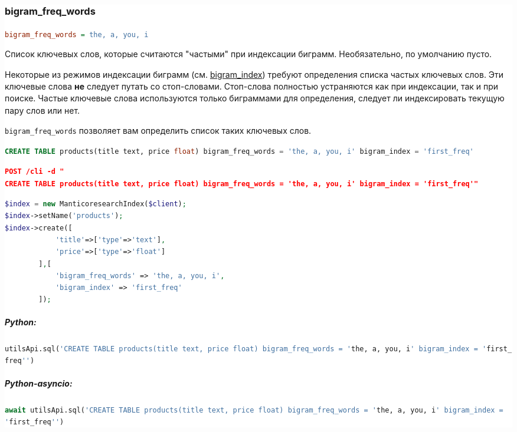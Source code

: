 
### bigram_freq_words

```ini
bigram_freq_words = the, a, you, i
```


Список ключевых слов, которые считаются "частыми" при индексации биграмм. Необязательно, по умолчанию пусто.

Некоторые из режимов индексации биграмм (см. [bigram_index](../../Creating_a_table/NLP_and_tokenization/Low-level_tokenization.md#bigram_index)) требуют определения списка частых ключевых слов. Эти ключевые слова **не** следует путать со стоп-словами. Стоп-слова полностью устраняются как при индексации, так и при поиске. Частые ключевые слова используются только биграммами для определения, следует ли индексировать текущую пару слов или нет.

`bigram_freq_words` позволяет вам определить список таких ключевых слов.



```sql
CREATE TABLE products(title text, price float) bigram_freq_words = 'the, a, you, i' bigram_index = 'first_freq'
```



```JSON
POST /cli -d "
CREATE TABLE products(title text, price float) bigram_freq_words = 'the, a, you, i' bigram_index = 'first_freq'"
```



```php
$index = new ManticoresearchIndex($client);
$index->setName('products');
$index->create([
            'title'=>['type'=>'text'],
            'price'=>['type'=>'float']
        ],[
            'bigram_freq_words' => 'the, a, you, i',
            'bigram_index' => 'first_freq'
        ]);
```

##### Python:



```python
utilsApi.sql('CREATE TABLE products(title text, price float) bigram_freq_words = 'the, a, you, i' bigram_index = 'first_freq'')
```


##### Python-asyncio:



```python
await utilsApi.sql('CREATE TABLE products(title text, price float) bigram_freq_words = 'the, a, you, i' bigram_index = 'first_freq'')
```
